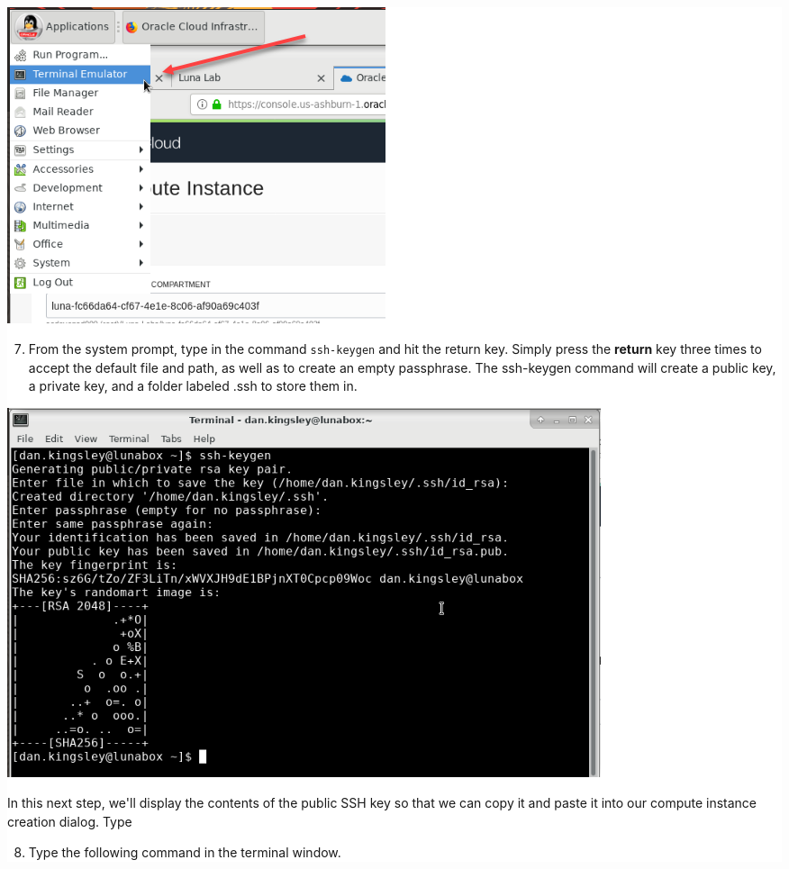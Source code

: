 ![](img/image009.png " ")

7.  From the system prompt, type in the command ```ssh-keygen``` and hit the return key.   Simply press the **return** key three times to accept the default file and path, as well as to create an empty passphrase.   The ssh-keygen command will create a public key, a private key, and a folder labeled .ssh to store them in.

![](img/image010.png " ")

In this next step, we'll display the contents of the public SSH key so that we can copy it and paste it into our compute instance creation dialog.    Type

8.  Type the following command in the terminal window.

